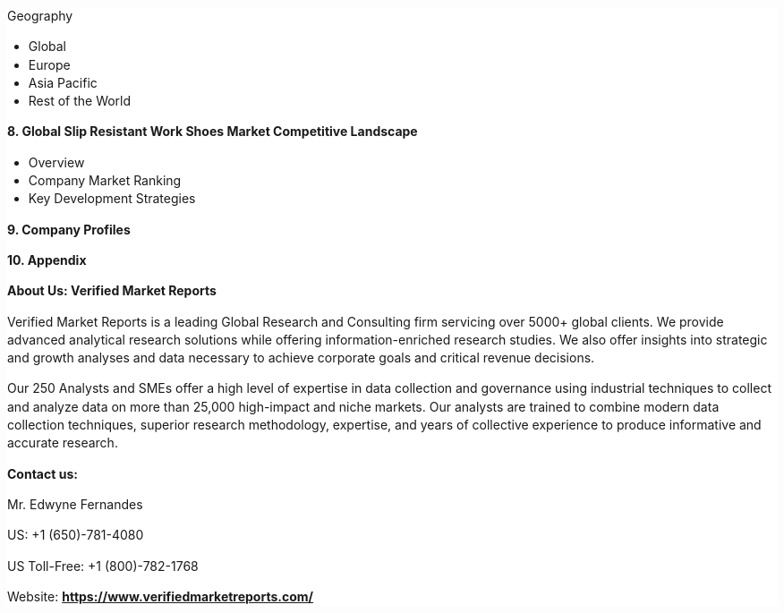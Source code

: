 Geography</strong></p><ul><li>Global</li><li>Europe</li><li>Asia Pacific</li><li>Rest of the World</li></ul><p id="" class=""><strong>8. Global Slip Resistant Work Shoes Market Competitive Landscape</strong></p><ul><li>Overview</li><li>Company Market Ranking</li><li>Key Development Strategies</li></ul><p id="" class=""><strong>9. Company Profiles</strong></p><p id="" class=""><strong>10. Appendix</strong></p><p id="" class=""><strong>About Us: Verified Market Reports</strong></p><p id="" class="">Verified Market Reports is a leading Global Research and Consulting firm servicing over 5000+ global clients. We provide advanced analytical research solutions while offering information-enriched research studies. We also offer insights into strategic and growth analyses and data necessary to achieve corporate goals and critical revenue decisions.</p><p id="" class="">Our 250 Analysts and SMEs offer a high level of expertise in data collection and governance using industrial techniques to collect and analyze data on more than 25,000 high-impact and niche markets. Our analysts are trained to combine modern data collection techniques, superior research methodology, expertise, and years of collective experience to produce informative and accurate research.</p><p id="" class=""><strong>Contact us:</strong></p><p id="" class="">Mr. Edwyne Fernandes</p><p id="" class="">US: +1 (650)-781-4080</p><p id="" class="">US Toll-Free: +1 (800)-782-1768</p><p id="" class="">Website: <a target="" data-test-app-aware-link=""><strong>https://www.verifiedmarketreports.com/</strong></a></p>
